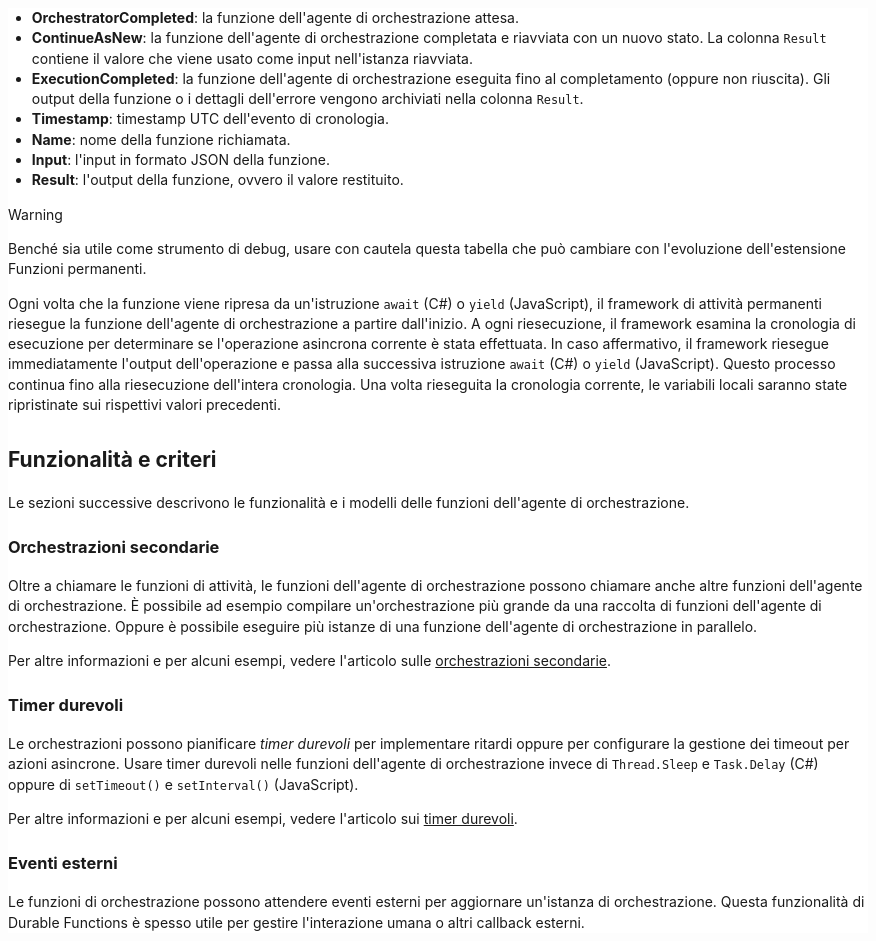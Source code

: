   * **OrchestratorCompleted**: la funzione dell'agente di orchestrazione attesa.
  * **ContinueAsNew**: la funzione dell'agente di orchestrazione completata e riavviata con un nuovo stato. La colonna `Result` contiene il valore che viene usato come input nell'istanza riavviata.
  * **ExecutionCompleted**: la funzione dell'agente di orchestrazione eseguita fino al completamento (oppure non riuscita). Gli output della funzione o i dettagli dell'errore vengono archiviati nella colonna `Result`.
* **Timestamp**: timestamp UTC dell'evento di cronologia.
* **Name**: nome della funzione richiamata.
* **Input**: l'input in formato JSON della funzione.
* **Result**: l'output della funzione, ovvero il valore restituito.

> [!WARNING]
> Benché sia utile come strumento di debug, usare con cautela questa tabella che può cambiare con l'evoluzione dell'estensione Funzioni permanenti.

Ogni volta che la funzione viene ripresa da un'istruzione `await` (C#) o `yield` (JavaScript), il framework di attività permanenti riesegue la funzione dell'agente di orchestrazione a partire dall'inizio. A ogni riesecuzione, il framework esamina la cronologia di esecuzione per determinare se l'operazione asincrona corrente è stata effettuata.  In caso affermativo, il framework riesegue immediatamente l'output dell'operazione e passa alla successiva istruzione `await` (C#) o `yield` (JavaScript). Questo processo continua fino alla riesecuzione dell'intera cronologia. Una volta rieseguita la cronologia corrente, le variabili locali saranno state ripristinate sui rispettivi valori precedenti.

## <a name="features-and-patterns"></a>Funzionalità e criteri

Le sezioni successive descrivono le funzionalità e i modelli delle funzioni dell'agente di orchestrazione.

### <a name="sub-orchestrations"></a>Orchestrazioni secondarie

Oltre a chiamare le funzioni di attività, le funzioni dell'agente di orchestrazione possono chiamare anche altre funzioni dell'agente di orchestrazione. È possibile ad esempio compilare un'orchestrazione più grande da una raccolta di funzioni dell'agente di orchestrazione. Oppure è possibile eseguire più istanze di una funzione dell'agente di orchestrazione in parallelo.

Per altre informazioni e per alcuni esempi, vedere l'articolo sulle [orchestrazioni secondarie](durable-functions-sub-orchestrations.md).

### <a name="durable-timers"></a>Timer durevoli

Le orchestrazioni possono pianificare *timer durevoli* per implementare ritardi oppure per configurare la gestione dei timeout per azioni asincrone. Usare timer durevoli nelle funzioni dell'agente di orchestrazione invece di `Thread.Sleep` e `Task.Delay` (C#) oppure di `setTimeout()` e `setInterval()` (JavaScript).

Per altre informazioni e per alcuni esempi, vedere l'articolo sui [timer durevoli](durable-functions-timers.md).

### <a name="external-events"></a>Eventi esterni

Le funzioni di orchestrazione possono attendere eventi esterni per aggiornare un'istanza di orchestrazione. Questa funzionalità di Durable Functions è spesso utile per gestire l'interazione umana o altri callback esterni.
